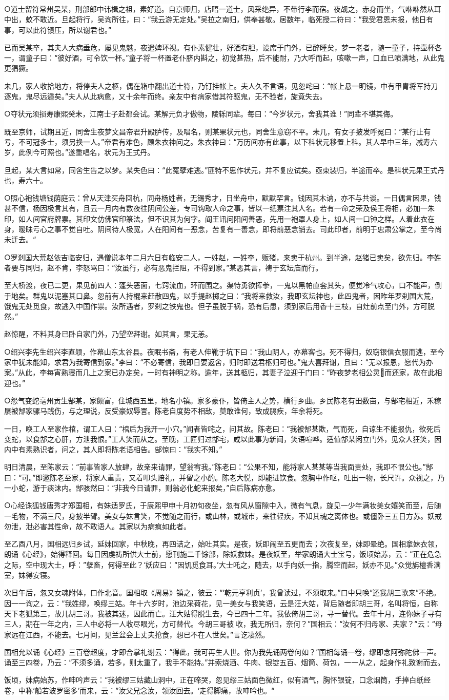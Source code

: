 ○道士留符常州吴某，刑部郎中讳楫之祖，素好道。自京师归，店晤一道士，风采绝异，不带行李而宿。夜觇之，赤身而坐，气咻咻然从耳中出，蚊不敢近。旦起将行，吴询所往，曰：“我云游无定处。”吴拉之南归，供奉甚敬。居数年，临死授二符曰：“我受君恩未报，他日有事，可以此符镇压，所以谢君也。”  

已而吴某卒，其夫人大病垂危，屡见鬼魅，夜遣婢环视。有仆素健壮，好酒有胆，设席于门外，已醉睡矣，梦一老者，随一童子，持壶杯各一，谓童子曰：“彼好酒，可令饮一杯。”童子将一杯置老仆脐内斟之，初觉甚热，后不能耐，乃大呼而起，咳嗽一声，口血已喷满地，从此鬼更猖獗。  

未几，家人收拾地方，将停夫人之柩，偶在箱中翻出道士符，乃钉挂帐上。夫人久不言语，见忽咤曰：“帐上悬一明镜，中有甲胄将军持刀逐鬼，鬼尽远遁矣。”夫人从此病愈，又十余年而终。亲友中有病家借其符驱鬼，无不验者，旋竟失去。  

○夺状元须损寿康熙癸未，江南士子赴都会试。某解元负才傲物，陵轹同辈。每曰：“今岁状元，舍我其谁！”同辈不堪其侮。  

既至京师，试期且近，同舍生夜梦文昌帝君升殿胪传，及唱名，则某果状元也，同舍生意窃不平。未几，有女子披发呼冤曰：“某行止有亏，不可冠多士，须另换一人。”帝君有难色，顾朱衣神问之。朱衣神曰：“万历间亦有此事，以下科状元移置上科。其人早中三年，减寿六岁，此例今可照也。”遂重唱名，状元为王式丹。  

旦起，某大言如常，同舍生告之以梦。某失色曰：“此冤孽难逃。”匪特不思作状元，并不复应试矣。亟束装归，半途而卒。是科状元果王式丹也，寿六十。  

○照心袍钱塘钱荫庭云：曾从天津买舟回杭，同舟杨姓者，无锡秀才，日坐舟中，默默罕言。钱因其木讷，亦不与共谈。一日偶言因果，钱甚不信，杨因极言其有，且云一月内有数夜往阴间公差，专司钩取人命之事，皆以一纸票注其人名。若有一命之荣及侯王将相，必加一朱印，如人间官府牌票。其印文仿佛官印篆法，但不识其为何字。阎王讯问阳间善恶，先用一袍罩人身上，如人间一口钟之样。人着此衣在身，暧昧亏心之事不觉自吐。阴间待人极宽，人在阳间有一恶念，苦复有一善念，即将前恶念销去。司此印者，前明于忠肃公掌之，至今尚未迁去。“  

○罗刹国大荒赵依吉临安归，遇僧说本年二月六日有临安二人，一姓赵，一姓李，贩猪，来卖于杭州。到半途，赵猪已卖矣，欲先归。李姓者要与同归，赵不肯，李怒骂曰：“汝虽行，必有恶鬼拦阻，不得到家。”某恶其言，祷于玄坛庙而行。  

至大桥渡，夜已二更，果见前四人：蓬头恶面，七窍流血，环而围之。渠恃勇欲挥拳，一鬼以黑帕直套其头，便觉冷气攻心，口不能声，倒于地矣。群鬼以泥塞其口鼻。忽前有人持棍来赶散四鬼，以手提赵掷之曰：“我将来救汝，我即玄坛神也，此四鬼者，因昨年罗刹国大荒，饿鬼无处觅食，故逃入中国作祟。汝所遇者，罗刹之铁鬼也。但子虽脱于祸，恐有后患，须到家后用香十三枝，自灶前点至门外，方可脱然。”  

赵惊醒，不料其身已卧自家门外，乃望空拜谢。如其言，果无恙。  

○绍兴李先生绍兴李直颖，作幕山东太谷县。夜眠书斋，有老人伸靴于坑下曰：“我山阴人，亦幕客也。死不得归，奴窃银信衣服而逃，至今家中犹未能知，求君为我寄信到家。”李曰：“不必寄信，我即日要返舍，归时即送君柩归可也。”鬼大喜拜谢，且曰：“无以报恩，愿代为办案。”从此，李每宵熟寝而几上之案已办定矣，一时有神明之称。逾年，送其柩归，其妻子泣迎于门曰：“昨夜梦老相公灵而还家，故在此相迎也。”  

○怨气变蛇亳州贡生郜某，家颇富，住城西五里，地名小镇。家多豪仆，皆倚主人之势，横行乡曲。乡民陈老有田数亩，与郜宅相近，禾稼屡被郜家骡马践伤，与之理说，反受豪奴辱詈。陈老自度势不相敌，莫敢谁何，致成膈疾，年余将死。  

一日，唤工人至家作棺，谓工人曰：“棺后为我开一小穴。”闻者皆咤之，问其故。陈老曰：“我被郜某欺，气而死，自谅生不能报仇，欲死后变蛇，以食郜之心肝，方泄我恨。”工人笑而从之。至晚，工匠归过郜宅，咸以此事为新闻，笑语喧哗。适值郜某闲立门外，见众人狂笑，因内中有素熟识者，问之，其人即将陈老语相告。郜惊曰：“我实不知。”  

明日清晨，至陈家云：“前事皆家人放肆，故亲来请罪，望翁宥我。”陈老曰：“公果不知，能将家人某某等当我面责处，我即不恨公也。”郜曰：“可。”即邀陈老至家，将家人重责，又着叩头赔礼，并留之小酌。陈老大悦，即能进饮食。忽胸中作呕，吐出一物，长尺许。众视之，乃一小蛇，游于痰沫内。郜骇然曰：“非我今日请罪，则翁必化蛇来报矣，”自后陈病亦愈。  

○心经诛狐钱唐秀才郑国相，有妹适罗氏，于康熙甲申十月初旬夜坐，忽有风从窗隙中入，微有气息，旋见一少年满妆美女嬉笑而至，后随一毛物，不满三尺，身披半臂。美女与妹言笑，不觉随之而行，或山林，或城市，来往轻疾，不知其魂之离体也。或僵卧三五日方苏。妖戒勿泄，泄必害其性命，故不敢语人。其家以为病疯如此者。  

至乙酉八月，国相远归乡试，延妹回家，中秋晚，再四诘之，始吐其实。是夜，妖即闹至五更而去；次夜复至，妹即晕绝。国相拿妹衣领，朗诵《心经》，始得释回。每日因虔祷所供大士前，愿刊施二千馀部，除妖救妹。是夜妖至，举家朗诵大士宝号，饭顷始苏，云：“正在危急之际，空中现大士，呼：”孽畜，何得至此？‘妖应曰：“因饥觅食耳。’大士吒之，随去，以手向妖一指，腾空而起，妖亦不见。”众觉旃檀香满室，妹得安寝。  

次日午后，忽又女魂附体，口作北音。国相取《周易》镇之，彼云：“‘乾元亨利贞’，我曾读过，不须取来。”口中只唤“还我胡三歌来”不绝。因一一询之，云：“我姓缪，唤缪三姑。年十六岁时，池边采荷花，见一美女与我笑语，云是汪大姑，背后随者即胡三哥，名叫将恒，自称天下老狐第三，故儿胡三哥。我被其迷，因此而亡。汪大姑得脱生去，今已四十二年。我依倚胡三哥，寻一替代。去年十月，连你妹子寻有三人，期在一年之内，三人中必将一人收尽眼光，方可替代。今胡三哥被  收，我无所归，奈何？”国相云：“汝何不归母家、夫家？”云：“母家远在江西，不能去。七月间，见兰盆会上丈夫抢食，想已不在人世矣。”言讫凄然。  

国相允以诵《心经》三百卷超度，才即合掌礼谢云：“得此，我可再生人世。你为我先诵两卷何如？”国相每诵一卷，缪即念阿弥陀佛一声。诵至三四卷，乃云：“不须多诵，若多，则太重了，我手不能持。”并索烧酒、牛肉、银锭五百、烟筒、荷包，一一从之，起身作礼致谢而去。  

饭顷，妹病始苏，作呻吟声云：“我被缪三姑藏山洞中，正在啼哭，忽见缪三姑面色微红，似有酒气，胸怀银锭，口念烟筒，手捧白纸经卷，中称‘船若波罗密多’而来，云：”汝父兄念汝，领汝回去。‘走得脚痛，故呻吟也。“  

